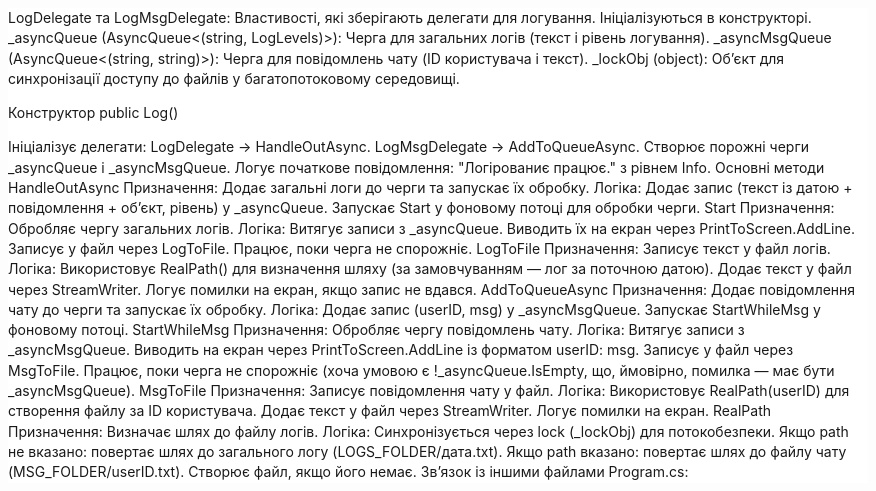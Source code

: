 LogDelegate та LogMsgDelegate:
Властивості, які зберігають делегати для логування. Ініціалізуються в конструкторі.
_asyncQueue (AsyncQueue<(string, LogLevels)>):
Черга для загальних логів (текст і рівень логування).
_asyncMsgQueue (AsyncQueue<(string, string)>):
Черга для повідомлень чату (ID користувача і текст).
_lockObj (object):
Об’єкт для синхронізації доступу до файлів у багатопотоковому середовищі.

Конструктор
public Log()

Ініціалізує делегати:
LogDelegate → HandleOutAsync.
LogMsgDelegate → AddToQueueAsync.
Створює порожні черги _asyncQueue і _asyncMsgQueue.
Логує початкове повідомлення: "Логірованиє працює." з рівнем Info.
Основні методи
HandleOutAsync
Призначення: Додає загальні логи до черги та запускає їх обробку.
Логіка:
Додає запис (текст із датою + повідомлення + об’єкт, рівень) у _asyncQueue.
Запускає Start у фоновому потоці для обробки черги.
Start
Призначення: Обробляє чергу загальних логів.
Логіка:
Витягує записи з _asyncQueue.
Виводить їх на екран через PrintToScreen.AddLine.
Записує у файл через LogToFile.
Працює, поки черга не спорожніє.
LogToFile
Призначення: Записує текст у файл логів.
Логіка:
Використовує RealPath() для визначення шляху (за замовчуванням — лог за поточною датою).
Додає текст у файл через StreamWriter.
Логує помилки на екран, якщо запис не вдався.
AddToQueueAsync
Призначення: Додає повідомлення чату до черги та запускає їх обробку.
Логіка:
Додає запис (userID, msg) у _asyncMsgQueue.
Запускає StartWhileMsg у фоновому потоці.
StartWhileMsg
Призначення: Обробляє чергу повідомлень чату.
Логіка:
Витягує записи з _asyncMsgQueue.
Виводить на екран через PrintToScreen.AddLine із форматом userID: msg.
Записує у файл через MsgToFile.
Працює, поки черга не спорожніє (хоча умовою є !_asyncQueue.IsEmpty, що, ймовірно, помилка — має бути _asyncMsgQueue).
MsgToFile
Призначення: Записує повідомлення чату у файл.
Логіка:
Використовує RealPath(userID) для створення файлу за ID користувача.
Додає текст у файл через StreamWriter.
Логує помилки на екран.
RealPath
Призначення: Визначає шлях до файлу логів.
Логіка:
Синхронізується через lock (_lockObj) для потокобезпеки.
Якщо path не вказано: повертає шлях до загального логу (LOGS_FOLDER/дата.txt).
Якщо path вказано: повертає шлях до файлу чату (MSG_FOLDER/userID.txt).
Створює файл, якщо його немає.
Зв’язок із іншими файлами
Program.cs: